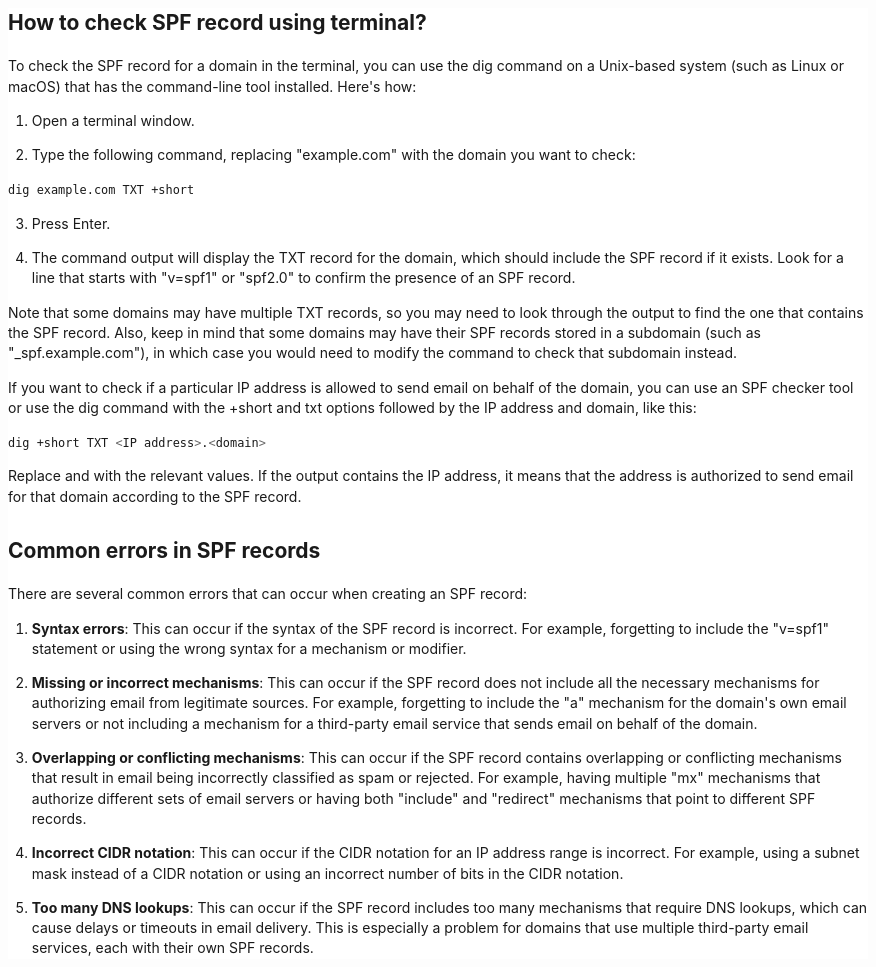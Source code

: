## How to check SPF record using terminal?

To check the SPF record for a domain in the terminal, you can use the dig command on a Unix-based system (such as Linux or macOS) that has the command-line tool installed. Here's how:

1. Open a terminal window.

2. Type the following command, replacing "example.com" with the domain you want to check:

```bash
dig example.com TXT +short
```

3. Press Enter.

4. The command output will display the TXT record for the domain, which should include the SPF record if it exists. Look for a line that starts with "v=spf1" or "spf2.0" to confirm the presence of an SPF record.

Note that some domains may have multiple TXT records, so you may need to look through the output to find the one that contains the SPF record. Also, keep in mind that some domains may have their SPF records stored in a subdomain (such as "\_spf.example.com"), in which case you would need to modify the command to check that subdomain instead.

If you want to check if a particular IP address is allowed to send email on behalf of the domain, you can use an SPF checker tool or use the dig command with the +short and txt options followed by the IP address and domain, like this:

```bash
dig +short TXT <IP address>.<domain>
```

Replace <IP address> and <domain> with the relevant values. If the output contains the IP address, it means that the address is authorized to send email for that domain according to the SPF record.

## Common errors in SPF records

There are several common errors that can occur when creating an SPF record:

1. **Syntax errors**: This can occur if the syntax of the SPF record is incorrect. For example, forgetting to include the "v=spf1" statement or using the wrong syntax for a mechanism or modifier.

2. **Missing or incorrect mechanisms**: This can occur if the SPF record does not include all the necessary mechanisms for authorizing email from legitimate sources. For example, forgetting to include the "a" mechanism for the domain's own email servers or not including a mechanism for a third-party email service that sends email on behalf of the domain.

3. **Overlapping or conflicting mechanisms**: This can occur if the SPF record contains overlapping or conflicting mechanisms that result in email being incorrectly classified as spam or rejected. For example, having multiple "mx" mechanisms that authorize different sets of email servers or having both "include" and "redirect" mechanisms that point to different SPF records.

4. **Incorrect CIDR notation**: This can occur if the CIDR notation for an IP address range is incorrect. For example, using a subnet mask instead of a CIDR notation or using an incorrect number of bits in the CIDR notation.

5. **Too many DNS lookups**: This can occur if the SPF record includes too many mechanisms that require DNS lookups, which can cause delays or timeouts in email delivery. This is especially a problem for domains that use multiple third-party email services, each with their own SPF records.
